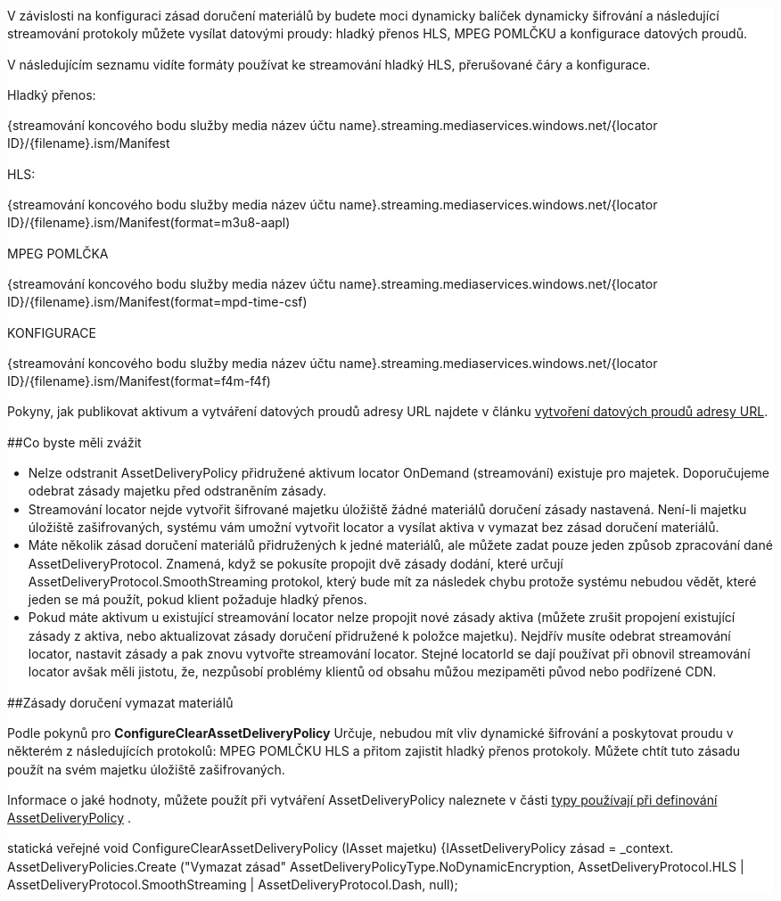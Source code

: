 V závislosti na konfiguraci zásad doručení materiálů by budete moci dynamicky balíček dynamicky šifrování a následující streamování protokoly můžete vysílat datovými proudy: hladký přenos HLS, MPEG POMLČKU a konfigurace datových proudů.

V následujícím seznamu vidíte formáty používat ke streamování hladký HLS, přerušované čáry a konfigurace.

Hladký přenos:

{streamování koncového bodu služby media název účtu name}.streaming.mediaservices.windows.net/{locator ID}/{filename}.ism/Manifest

HLS:

{streamování koncového bodu služby media název účtu name}.streaming.mediaservices.windows.net/{locator ID}/{filename}.ism/Manifest(format=m3u8-aapl)

MPEG POMLČKA

{streamování koncového bodu služby media název účtu name}.streaming.mediaservices.windows.net/{locator ID}/{filename}.ism/Manifest(format=mpd-time-csf)

KONFIGURACE

{streamování koncového bodu služby media název účtu name}.streaming.mediaservices.windows.net/{locator ID}/{filename}.ism/Manifest(format=f4m-f4f)

Pokyny, jak publikovat aktivum a vytváření datových proudů adresy URL najdete v článku [vytvoření datových proudů adresy URL](media-services-deliver-streaming-content.md).

##<a name="considerations"></a>Co byste měli zvážit

- Nelze odstranit AssetDeliveryPolicy přidružené aktivum locator OnDemand (streamování) existuje pro majetek. Doporučujeme odebrat zásady majetku před odstraněním zásady.
- Streamování locator nejde vytvořit šifrované majetku úložiště žádné materiálů doručení zásady nastavená.  Není-li majetku úložiště zašifrovaných, systému vám umožní vytvořit locator a vysílat aktiva v vymazat bez zásad doručení materiálů.
- Máte několik zásad doručení materiálů přidružených k jedné materiálů, ale můžete zadat pouze jeden způsob zpracování dané AssetDeliveryProtocol.  Znamená, když se pokusíte propojit dvě zásady dodání, které určují AssetDeliveryProtocol.SmoothStreaming protokol, který bude mít za následek chybu protože systému nebudou vědět, které jeden se má použít, pokud klient požaduje hladký přenos.
- Pokud máte aktivum u existující streamování locator nelze propojit nové zásady aktiva (můžete zrušit propojení existující zásady z aktiva, nebo aktualizovat zásady doručení přidružené k položce majetku).  Nejdřív musíte odebrat streamování locator, nastavit zásady a pak znovu vytvořte streamování locator.  Stejné locatorId se dají používat při obnovil streamování locator avšak měli jistotu, že, nezpůsobí problémy klientů od obsahu můžou mezipaměti původ nebo podřízené CDN.


##<a name="clear-asset-delivery-policy"></a>Zásady doručení vymazat materiálů

Podle pokynů pro **ConfigureClearAssetDeliveryPolicy** Určuje, nebudou mít vliv dynamické šifrování a poskytovat proudu v některém z následujících protokolů: MPEG POMLČKU HLS a přitom zajistit hladký přenos protokoly. Můžete chtít tuto zásadu použít na svém majetku úložiště zašifrovaných.

Informace o jaké hodnoty, můžete použít při vytváření AssetDeliveryPolicy naleznete v části [typy používají při definování AssetDeliveryPolicy](#types) .

statická veřejné void ConfigureClearAssetDeliveryPolicy (IAsset majetku) {IAssetDeliveryPolicy zásad = _context. AssetDeliveryPolicies.Create ("Vymazat zásad" AssetDeliveryPolicyType.NoDynamicEncryption, AssetDeliveryProtocol.HLS | AssetDeliveryProtocol.SmoothStreaming | AssetDeliveryProtocol.Dash, null);
